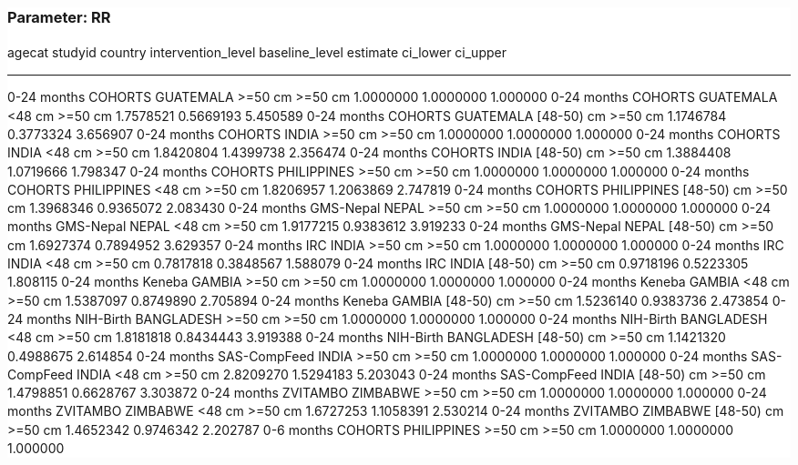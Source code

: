 
### Parameter: RR


agecat        studyid        country       intervention_level   baseline_level     estimate    ci_lower   ci_upper
------------  -------------  ------------  -------------------  ---------------  ----------  ----------  ---------
0-24 months   COHORTS        GUATEMALA     >=50 cm              >=50 cm           1.0000000   1.0000000   1.000000
0-24 months   COHORTS        GUATEMALA     <48 cm               >=50 cm           1.7578521   0.5669193   5.450589
0-24 months   COHORTS        GUATEMALA     [48-50) cm           >=50 cm           1.1746784   0.3773324   3.656907
0-24 months   COHORTS        INDIA         >=50 cm              >=50 cm           1.0000000   1.0000000   1.000000
0-24 months   COHORTS        INDIA         <48 cm               >=50 cm           1.8420804   1.4399738   2.356474
0-24 months   COHORTS        INDIA         [48-50) cm           >=50 cm           1.3884408   1.0719666   1.798347
0-24 months   COHORTS        PHILIPPINES   >=50 cm              >=50 cm           1.0000000   1.0000000   1.000000
0-24 months   COHORTS        PHILIPPINES   <48 cm               >=50 cm           1.8206957   1.2063869   2.747819
0-24 months   COHORTS        PHILIPPINES   [48-50) cm           >=50 cm           1.3968346   0.9365072   2.083430
0-24 months   GMS-Nepal      NEPAL         >=50 cm              >=50 cm           1.0000000   1.0000000   1.000000
0-24 months   GMS-Nepal      NEPAL         <48 cm               >=50 cm           1.9177215   0.9383612   3.919233
0-24 months   GMS-Nepal      NEPAL         [48-50) cm           >=50 cm           1.6927374   0.7894952   3.629357
0-24 months   IRC            INDIA         >=50 cm              >=50 cm           1.0000000   1.0000000   1.000000
0-24 months   IRC            INDIA         <48 cm               >=50 cm           0.7817818   0.3848567   1.588079
0-24 months   IRC            INDIA         [48-50) cm           >=50 cm           0.9718196   0.5223305   1.808115
0-24 months   Keneba         GAMBIA        >=50 cm              >=50 cm           1.0000000   1.0000000   1.000000
0-24 months   Keneba         GAMBIA        <48 cm               >=50 cm           1.5387097   0.8749890   2.705894
0-24 months   Keneba         GAMBIA        [48-50) cm           >=50 cm           1.5236140   0.9383736   2.473854
0-24 months   NIH-Birth      BANGLADESH    >=50 cm              >=50 cm           1.0000000   1.0000000   1.000000
0-24 months   NIH-Birth      BANGLADESH    <48 cm               >=50 cm           1.8181818   0.8434443   3.919388
0-24 months   NIH-Birth      BANGLADESH    [48-50) cm           >=50 cm           1.1421320   0.4988675   2.614854
0-24 months   SAS-CompFeed   INDIA         >=50 cm              >=50 cm           1.0000000   1.0000000   1.000000
0-24 months   SAS-CompFeed   INDIA         <48 cm               >=50 cm           2.8209270   1.5294183   5.203043
0-24 months   SAS-CompFeed   INDIA         [48-50) cm           >=50 cm           1.4798851   0.6628767   3.303872
0-24 months   ZVITAMBO       ZIMBABWE      >=50 cm              >=50 cm           1.0000000   1.0000000   1.000000
0-24 months   ZVITAMBO       ZIMBABWE      <48 cm               >=50 cm           1.6727253   1.1058391   2.530214
0-24 months   ZVITAMBO       ZIMBABWE      [48-50) cm           >=50 cm           1.4652342   0.9746342   2.202787
0-6 months    COHORTS        PHILIPPINES   >=50 cm              >=50 cm           1.0000000   1.0000000   1.000000
